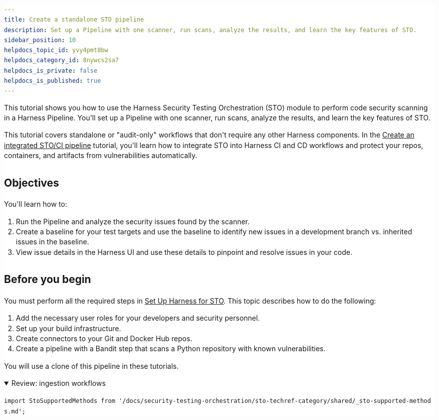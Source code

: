 ```yaml
---
title: Create a standalone STO pipeline
description: Set up a Pipeline with one scanner, run scans, analyze the results, and learn the key features of STO.
sidebar_position: 10
helpdocs_topic_id: yvy4pmt8bw
helpdocs_category_id: 8nywcs2sa7
helpdocs_is_private: false
helpdocs_is_published: true
---
```


This tutorial shows you how to use the Harness Security Testing Orchestration (STO) module to perform code security scanning in a Harness Pipeline. You'll set up a Pipeline with one scanner, run scans, analyze the results, and learn the key features of STO.

This tutorial covers standalone or "audit-only" workflows that don't require any other Harness components. In the  [Create an integrated STO/CI pipeline](./cicd-integrated-pipeline.md) tutorial, you'll learn how to integrate STO into Harness CI and CD workflows and protect your repos, containers, and artifacts from vulnerabilities automatically.

## Objectives

You'll learn how to:

1. Run the Pipeline and analyze the security issues found by the scanner.
2. Create a baseline for your test targets and use the baseline to identify new issues in a development branch vs. inherited issues in the baseline.
3. View issue details in the Harness UI and use these details to pinpoint and resolve issues in your code.

## Before you begin

You must perform all the required steps in [Set Up Harness for STO](/docs/security-testing-orchestration/onboard-sto/set-up-harness-for-sto). This topic describes how to do the following:

1. Add the necessary user roles for your developers and security personnel.
2. Set up your build infrastructure.
3. Create connectors to your Git and Docker Hub repos.
4. Create a pipeline with a Bandit step that scans a Python repository with known vulnerabilities.

You will use a clone of this pipeline in these tutorials.

<details open><summary> Review: ingestion workflows</summary>

```mdx-code-block
import StoSupportedMethods from '/docs/security-testing-orchestration/sto-techref-category/shared/_sto-supported-methods.md';
```

<StoSupportedMethods />

</details>
